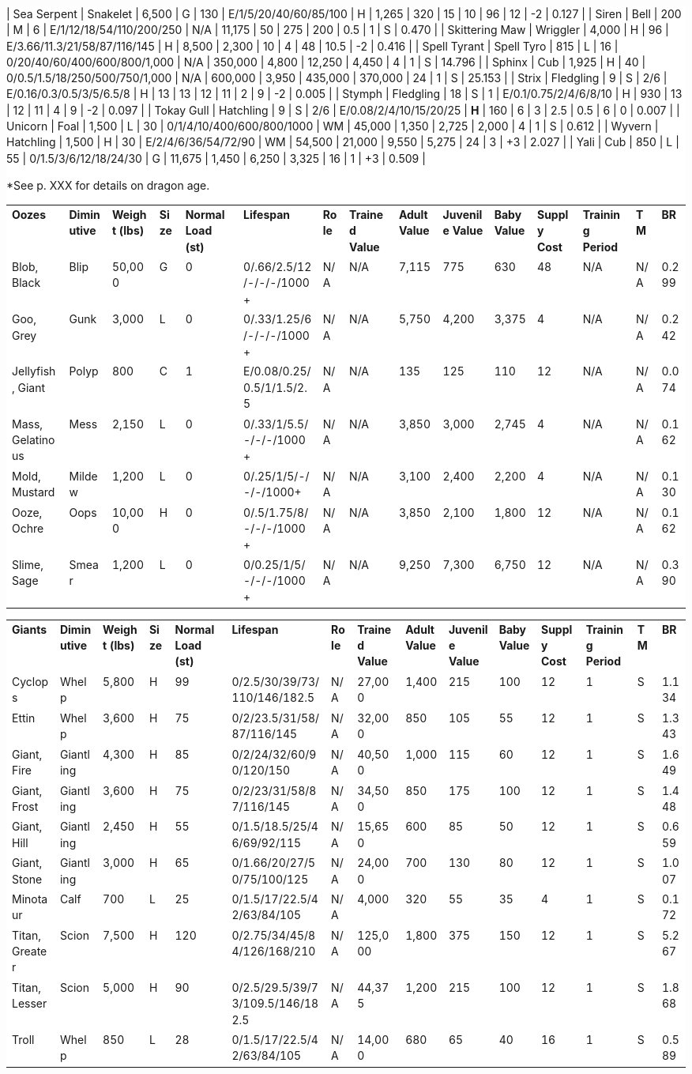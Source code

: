 | Sea Serpent | Snakelet | 6,500 | G | 130 | E/1/5/20/40/60/85/100 | H | 1,265 | 320 | 15 | 10 | 96 | 12 | -2 | 0.127 |
| Siren | Bell | 200 | M | 6 | E/1/12/18/54/110/200/250 | N/A | 11,175 | 50 | 275 | 200 | 0.5 | 1 | S | 0.470 |
| Skittering Maw | Wriggler | 4,000 | H | 96 | E/3.66/11.3/21/58/87/116/145 | H | 8,500 | 2,300 | 10 | 4 | 48 | 10.5 | -2 | 0.416 |
| Spell Tyrant | Spell Tyro | 815 | L | 16 | 0/20/40/60/400/600/800/1,000 | N/A | 350,000 | 4,800 | 12,250 | 4,450 | 4 | 1 | S | 14.796 |
| Sphinx | Cub | 1,925 | H | 40 | 0/0.5/1.5/18/250/500/750/1,000 | N/A | 600,000 | 3,950 | 435,000 | 370,000 | 24 | 1 | S | 25.153 |
| Strix | Fledgling | 9 | S | 2/6 | E/0.16/0.3/0.5/3/5/6.5/8 | H | 13 | 13 | 12 | 11 | 2 | 9 | -2 | 0.005 |
| Stymph | Fledgling | 18 | S | 1 | E/0.1/0.75/2/4/6/8/10 | H | 930 | 13 | 12 | 11 | 4 | 9 | -2 | 0.097 |
| Tokay Gull | Hatchling | 9 | S | 2/6 | E/0.08/2/4/10/15/20/25 | **H** | 160 | 6 | 3 | 2.5 | 0.5 | 6 | 0 | 0.007 |
| Unicorn | Foal | 1,500 | L | 30 | 0/1/4/10/400/600/800/1000 | WM | 45,000 | 1,350 | 2,725 | 2,000 | 4 | 1 | S | 0.612 |
| Wyvern | Hatchling | 1,500 | H | 30 | E/2/4/6/36/54/72/90 | WM | 54,500 | 21,000 | 9,550 | 5,275 | 24 | 3 | +3 | 2.027 |
| Yali | Cub | 850 | L | 55 | 0/1.5/3/6/12/18/24/30 | G | 11,675 | 1,450 | 6,250 | 3,325 | 16 | 1 | +3 | 0.509 |

\*See p. XXX for details on dragon age.

|  |  |  |  |  |  |  |  |  |  |  |  |  |  |  |
| --- | --- | --- | --- | --- | --- | --- | --- | --- | --- | --- | --- | --- | --- | --- |
| **Oozes** | **Diminutive** | **Weight**  **(lbs)** | **Size** | **Normal**  **Load (st)** | **Lifespan** | **Role** | **Trained**  **Value** | **Adult**  **Value** | **Juvenile**  **Value** | **Baby**  **Value** | **Supply**  **Cost** | **Training**  **Period** | **TM** | **BR** |
| Blob, Black | Blip | 50,000 | G | 0 | 0/.66/2.5/12/-/-/-/1000+ | N/A | N/A | 7,115 | 775 | 630 | 48 | N/A | N/A | 0.299 |
| Goo, Grey | Gunk | 3,000 | L | 0 | 0/.33/1.25/6/-/-/-/1000+ | N/A | N/A | 5,750 | 4,200 | 3,375 | 4 | N/A | N/A | 0.242 |
| Jellyfish, Giant | Polyp | 800 | C | 1 | E/0.08/0.25/0.5/1/1.5/2.5 | N/A | N/A | 135 | 125 | 110 | 12 | N/A | N/A | 0.074 |
| Mass, Gelatinous | Mess | 2,150 | L | 0 | 0/.33/1/5.5/-/-/-/1000+ | N/A | N/A | 3,850 | 3,000 | 2,745 | 4 | N/A | N/A | 0.162 |
| Mold, Mustard | Mildew | 1,200 | L | 0 | 0/.25/1/5/-/-/-/1000+ | N/A | N/A | 3,100 | 2,400 | 2,200 | 4 | N/A | N/A | 0.130 |
| Ooze, Ochre | Oops | 10,000 | H | 0 | 0/.5/1.75/8/-/-/-/1000+ | N/A | N/A | 3,850 | 2,100 | 1,800 | 12 | N/A | N/A | 0.162 |
| Slime, Sage | Smear | 1,200 | L | 0 | 0/0.25/1/5/-/-/-/1000+ | N/A | N/A | 9,250 | 7,300 | 6,750 | 12 | N/A | N/A | 0.390 |

|  |  |  |  |  |  |  |  |  |  |  |  |  |  |  |
| --- | --- | --- | --- | --- | --- | --- | --- | --- | --- | --- | --- | --- | --- | --- |
| **Giants** | **Diminutive** | **Weight**  **(lbs)** | **Size** | **Normal**  **Load (st)** | **Lifespan** | **Role** | **Trained**  **Value** | **Adult**  **Value** | **Juvenile**  **Value** | **Baby**  **Value** | **Supply**  **Cost** | **Training**  **Period** | **TM** | **BR** |
| Cyclops | Whelp | 5,800 | H | 99 | 0/2.5/30/39/73/110/146/182.5 | N/A | 27,000 | 1,400 | 215 | 100 | 12 | 1 | S | 1.134 |
| Ettin | Whelp | 3,600 | H | 75 | 0/2/23.5/31/58/87/116/145 | N/A | 32,000 | 850 | 105 | 55 | 12 | 1 | S | 1.343 |
| Giant, Fire | Giantling | 4,300 | H | 85 | 0/2/24/32/60/90/120/150 | N/A | 40,500 | 1,000 | 115 | 60 | 12 | 1 | S | 1.649 |
| Giant, Frost | Giantling | 3,600 | H | 75 | 0/2/23/31/58/87/116/145 | N/A | 34,500 | 850 | 175 | 100 | 12 | 1 | S | 1.448 |
| Giant, Hill | Giantling | 2,450 | H | 55 | 0/1.5/18.5/25/46/69/92/115 | N/A | 15,650 | 600 | 85 | 50 | 12 | 1 | S | 0.659 |
| Giant, Stone | Giantling | 3,000 | H | 65 | 0/1.66/20/27/50/75/100/125 | N/A | 24,000 | 700 | 130 | 80 | 12 | 1 | S | 1.007 |
| Minotaur | Calf | 700 | L | 25 | 0/1.5/17/22.5/42/63/84/105 | N/A | 4,000 | 320 | 55 | 35 | 4 | 1 | S | 0.172 |
| Titan, Greater | Scion | 7,500 | H | 120 | 0/2.75/34/45/84/126/168/210 | N/A | 125,000 | 1,800 | 375 | 150 | 12 | 1 | S | 5.267 |
| Titan, Lesser | Scion | 5,000 | H | 90 | 0/2.5/29.5/39/73/109.5/146/182.5 | N/A | 44,375 | 1,200 | 215 | 100 | 12 | 1 | S | 1.868 |
| Troll | Whelp | 850 | L | 28 | 0/1.5/17/22.5/42/63/84/105 | N/A | 14,000 | 680 | 65 | 40 | 16 | 1 | S | 0.589 |
